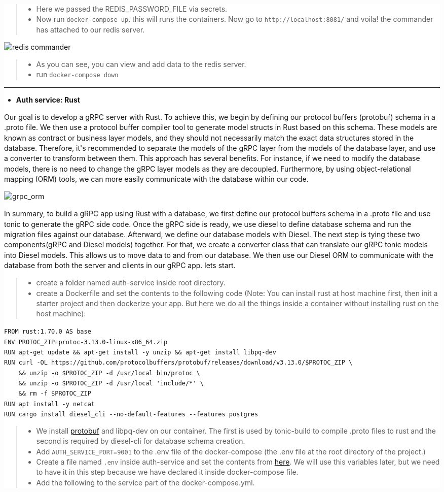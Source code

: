 > - Here we passed the REDIS_PASSWORD_FILE via secrets. 
> - Now run `docker-compose up`. this will runs the containers. Now go to `http://localhost:8081/` and voila! the commander has attached to our redis server.


![redis commander](https://dev-to-uploads.s3.amazonaws.com/uploads/articles/ju22ectn6xvvh2vb4ave.PNG)

> - As you can see, you can view and add data to the redis server.
> - run `docker-compose down`

---

- **Auth service: Rust**

Our goal is to develop a gRPC server with Rust. To achieve this, we begin by defining our protocol buffers (protobuf) schema in a .proto file. We then use a protocol buffer compiler tool to generate model structs in Rust based on this schema. These models are known as contract or business layer models, and they should not necessarily match the exact data structures stored in the database. Therefore, it's recommended to separate the models of the gRPC layer from the models of the database layer, and use a converter to transform between them.
This approach has several benefits. For instance, if we need to modify the database models, there is no need to change the gRPC layer models as they are decoupled. Furthermore, by using object-relational mapping (ORM) tools, we can more easily communicate with the database within our code.

![grpc_orm](https://dev-to-uploads.s3.amazonaws.com/uploads/articles/f6zipw660xdmmp3wf7b9.png)

In summary, to build a gRPC app using Rust with a database, we first define our protocol buffers schema in a .proto file and use tonic to generate the gRPC side code. Once the gRPC side is ready, we use diesel to define database schema and run the migration files against our database. Afterward, we define our database models with Diesel.
The next step is tying these two components(gRPC and Diesel models) together. For that, we create a converter class that can translate our gRPC tonic models into Diesel models. This allows us to move data to and from our database.  We then use our Diesel ORM to communicate with the database from both the server and clients in our gRPC app. lets start.

> - create a folder named auth-service inside root directory.
> - create a Dockerfile and set the contents to the following code (Note: You can install rust at host machine first, then init a starter project and then dockerize your app. But here we do all the things inside a container without installing rust on the host machine):

```
FROM rust:1.70.0 AS base
ENV PROTOC_ZIP=protoc-3.13.0-linux-x86_64.zip
RUN apt-get update && apt-get install -y unzip && apt-get install libpq-dev
RUN curl -OL https://github.com/protocolbuffers/protobuf/releases/download/v3.13.0/$PROTOC_ZIP \
    && unzip -o $PROTOC_ZIP -d /usr/local bin/protoc \
    && unzip -o $PROTOC_ZIP -d /usr/local 'include/*' \ 
    && rm -f $PROTOC_ZIP
RUN apt install -y netcat
RUN cargo install diesel_cli --no-default-features --features postgres

```
> - We install [protobuf](https://protobuf.dev/) and libpq-dev on our container. The first is used by tonic-build to compile .proto files to rust and the second is required by diesel-cli for database schema creation. 
> - Add `AUTH_SERVICE_PORT=9001` to the .env file of the docker-compose (the .env file at the root directory of the project.)
> - Create a file named `.env` inside auth-service and set the contents from [here](https://github.com/KhaledHosseini/play-microservices/blob/master/auth-service/.env). We will use this variables later, but we need to have it in this step because we have declared it inside docker-compose file.
> - Add the following to the service part of the docker-compose.yml.
